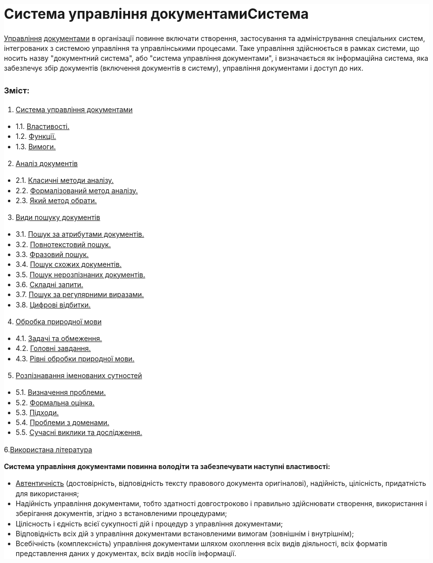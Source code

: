 
#   Система управління документами<a name="1">Система</a>

[Управління](https://stud.com.ua/45546/dokumentoznavstvo/sistema_upravlinnya_dokumentami) [документами](https://uk.wikipedia.org/wiki/%D0%94%D0%BE%D0%BA%D1%83%D0%BC%D0%B5%D0%BD%D1%82) в організації повинне включати створення, застосування та адміністрування спеціальних систем, інтегрованих з системою управління та управлінськими процесами.
Таке управління здійснюється в рамках системи, що носить назву "документний система", або "система управління документами", і визначається як інформаційна система, яка забезпечує збір документів (включення документів в систему), управління документами і доступ до них.
### Зміст:<a name="10"></a>
1. [Система управління документами](#1)
*  1.1. [Властивості.](#1.1)
*  1.2. [Функції.](#1.2)
*  1.3. [Вимоги.](#1.3)
2. [Аналіз документів](#2)
*  2.1. [Класичні методи аналізу.](#2.1)
*  2.2. [Формалізований метод аналізу.](#2.2)
*  2.3. [Який метод обрати.](#2.3)
3. [Види пошуку документів](#3)
*  3.1. [Пошук за атрибутами документів.](#3.1)
*  3.2. [Повнотекстовий пошук.](#3.2)
*  3.3. [Фразовий пошук.](#3.3)
*  3.4. [Пошук схожих документів.](#3.4)
*  3.5. [Пошук нерозпізнаних документів.](#3.5)
*  3.6. [Складні запити.](#3.6)
*  3.7. [Пошук за регулярними виразами.](#3.7)
*  3.8. [Цифрові відбитки.](#3.8)
4. [Обробка природної мови](#4)
*  4.1. [Задачі та обмеження.](#4.1)
*  4.2. [Головні завдання.](#4.2)
*  4.3. [Рівні обробки природної мови.](#4.3)
5. [Розпізнавання іменованих сутностей](#5)
*  5.1. [Визначення проблеми.](#5.1)
*  5.2. [Формальна оцінка.](#5.2)
*  5.3. [Підходи.](#5.3)
*  5.4. [Проблеми з доменами.](#5.4)
*  5.5. [Сучасні виклики та дослідження.](#5.5)

6.[Використана література](#6)

**Система управління документами повинна володіти та забезпечувати наступні властивості:**<a name="1.1"></a>
* [Автентичність](https://uk.wikipedia.org/wiki/%D0%90%D0%B2%D1%82%D0%B5%D0%BD%D1%82%D0%B8%D1%87%D0%BD%D1%96%D1%81%D1%82%D1%8C_(%D0%BC%D0%B8%D1%81%D1%82%D0%B5%D1%86%D1%82%D0%B2%D0%BE)) (достовірність, відповідність тексту правового документа оригіналові), надійність, цілісність, придатність для використання;
* Надійність управління документами, тобто здатності довгостроково і правильно здійснювати створення, використання і зберігання документів, згідно з встановленими процедурами;
* Цілісность і єдність всієї сукупності дій і процедур з управління документами;
* Відповідність всіх дій з управління документами встановленими вимогам (зовнішнім і внутрішнім);
* Всебічність (комплексність) управління документами шляхом охоплення всіх видів діяльності, всіх форматів представлення даних у документах, всіх видів носіїв інформації.
